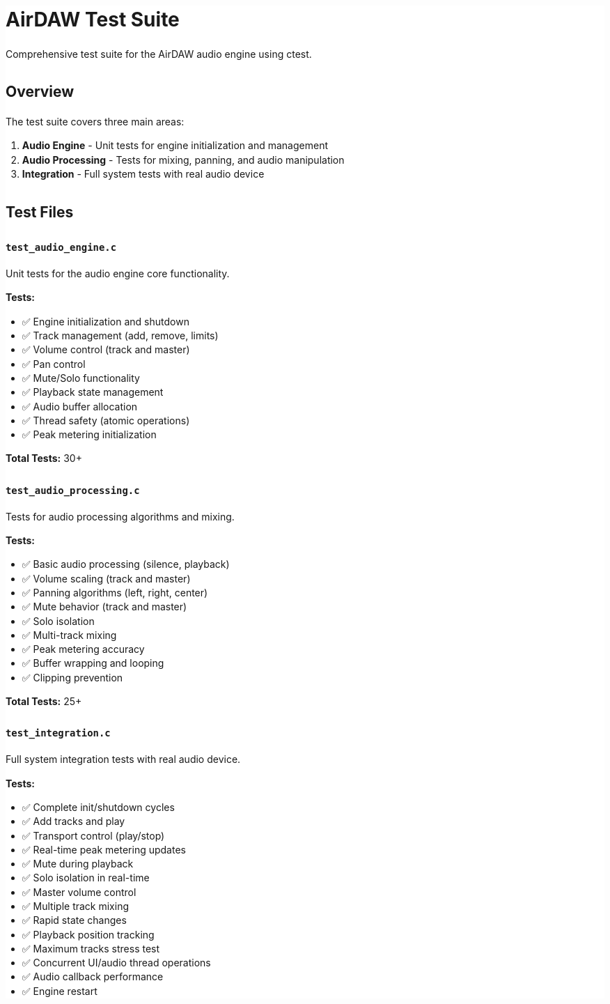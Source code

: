 # AirDAW Test Suite

Comprehensive test suite for the AirDAW audio engine using ctest.

## Overview

The test suite covers three main areas:
1. **Audio Engine** - Unit tests for engine initialization and management
2. **Audio Processing** - Tests for mixing, panning, and audio manipulation
3. **Integration** - Full system tests with real audio device

## Test Files

### `test_audio_engine.c`
Unit tests for the audio engine core functionality.

**Tests:**
- ✅ Engine initialization and shutdown
- ✅ Track management (add, remove, limits)
- ✅ Volume control (track and master)
- ✅ Pan control
- ✅ Mute/Solo functionality
- ✅ Playback state management
- ✅ Audio buffer allocation
- ✅ Thread safety (atomic operations)
- ✅ Peak metering initialization

**Total Tests:** 30+

### `test_audio_processing.c`
Tests for audio processing algorithms and mixing.

**Tests:**
- ✅ Basic audio processing (silence, playback)
- ✅ Volume scaling (track and master)
- ✅ Panning algorithms (left, right, center)
- ✅ Mute behavior (track and master)
- ✅ Solo isolation
- ✅ Multi-track mixing
- ✅ Peak metering accuracy
- ✅ Buffer wrapping and looping
- ✅ Clipping prevention

**Total Tests:** 25+

### `test_integration.c`
Full system integration tests with real audio device.

**Tests:**
- ✅ Complete init/shutdown cycles
- ✅ Add tracks and play
- ✅ Transport control (play/stop)
- ✅ Real-time peak metering updates
- ✅ Mute during playback
- ✅ Solo isolation in real-time
- ✅ Master volume control
- ✅ Multiple track mixing
- ✅ Rapid state changes
- ✅ Playback position tracking
- ✅ Maximum tracks stress test
- ✅ Concurrent UI/audio thread operations
- ✅ Audio callback performance
- ✅ Engine restart